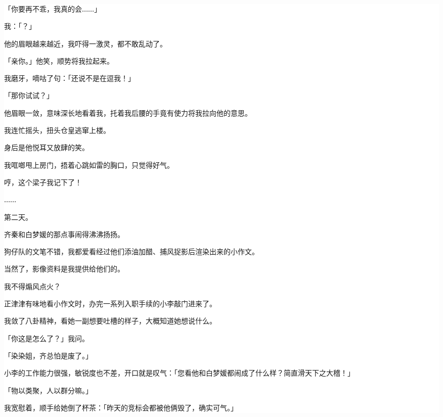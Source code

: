 
「你要再不乖，我真的会……」


我：「？」


他的眉眼越来越近，我吓得一激灵，都不敢乱动了。


「亲你。」他笑，顺势将我拉起来。


我磨牙，嘀咕了句：「还说不是在逗我！」


「那你试试？」


他眉眼一敛，意味深长地看着我，托着我后腰的手竟有使力将我拉向他的意思。


我连忙摇头，扭头仓皇逃窜上楼。


身后是他悦耳又放肆的笑。


我哐啷甩上房门，捂着心跳如雷的胸口，只觉得好气。


哼，这个梁子我记下了！


……


第二天。


齐秦和白梦媛的那点事闹得沸沸扬扬。


狗仔队的文笔不错，我都爱看经过他们添油加醋、捕风捉影后渲染出来的小作文。


当然了，影像资料是我提供给他们的。


我不得煽风点火？


正津津有味地看小作文时，办完一系列入职手续的小李敲门进来了。


我敛了八卦精神，看她一副想要吐槽的样子，大概知道她想说什么。


「你这是怎么了？」我问。


「染染姐，齐总怕是废了。」


小李的工作能力很强，敏锐度也不差，开口就是叹气：「您看他和白梦媛都闹成了什么样？简直滑天下之大稽！」


「物以类聚，人以群分嘛。」


我宽慰着，顺手给她倒了杯茶：「昨天的竞标会都被他俩毁了，确实可气。」

